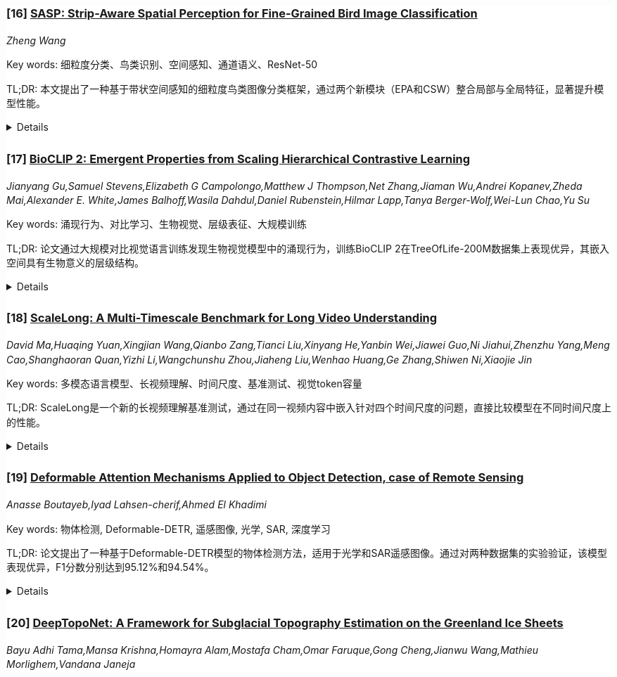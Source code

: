 ### [16] [SASP: Strip-Aware Spatial Perception for Fine-Grained Bird Image Classification](https://arxiv.org/abs/2505.24380)
*Zheng Wang*

Key words: 细粒度分类、鸟类识别、空间感知、通道语义、ResNet-50

TL;DR: 本文提出了一种基于带状空间感知的细粒度鸟类图像分类框架，通过两个新模块（EPA和CSW）整合局部与全局特征，显著提升模型性能。

<details><summary>Details</summary></details>


### [17] [BioCLIP 2: Emergent Properties from Scaling Hierarchical Contrastive Learning](https://arxiv.org/abs/2505.23883)
*Jianyang Gu,Samuel Stevens,Elizabeth G Campolongo,Matthew J Thompson,Net Zhang,Jiaman Wu,Andrei Kopanev,Zheda Mai,Alexander E. White,James Balhoff,Wasila Dahdul,Daniel Rubenstein,Hilmar Lapp,Tanya Berger-Wolf,Wei-Lun Chao,Yu Su*

Key words: 涌现行为、对比学习、生物视觉、层级表征、大规模训练

TL;DR: 论文通过大规模对比视觉语言训练发现生物视觉模型中的涌现行为，训练BioCLIP 2在TreeOfLife-200M数据集上表现优异，其嵌入空间具有生物意义的层级结构。

<details><summary>Details</summary></details>


### [18] [ScaleLong: A Multi-Timescale Benchmark for Long Video Understanding](https://arxiv.org/abs/2505.23922)
*David Ma,Huaqing Yuan,Xingjian Wang,Qianbo Zang,Tianci Liu,Xinyang He,Yanbin Wei,Jiawei Guo,Ni Jiahui,Zhenzhu Yang,Meng Cao,Shanghaoran Quan,Yizhi Li,Wangchunshu Zhou,Jiaheng Liu,Wenhao Huang,Ge Zhang,Shiwen Ni,Xiaojie Jin*

Key words: 多模态语言模型、长视频理解、时间尺度、基准测试、视觉token容量

TL;DR: ScaleLong是一个新的长视频理解基准测试，通过在同一视频内容中嵌入针对四个时间尺度的问题，直接比较模型在不同时间尺度上的性能。

<details><summary>Details</summary></details>


### [19] [Deformable Attention Mechanisms Applied to Object Detection, case of Remote Sensing](https://arxiv.org/abs/2505.24489)
*Anasse Boutayeb,Iyad Lahsen-cherif,Ahmed El Khadimi*

Key words: 物体检测, Deformable-DETR, 遥感图像, 光学, SAR, 深度学习

TL;DR: 论文提出了一种基于Deformable-DETR模型的物体检测方法，适用于光学和SAR遥感图像。通过对两种数据集的实验验证，该模型表现优异，F1分数分别达到95.12%和94.54%。

<details><summary>Details</summary></details>


### [20] [DeepTopoNet: A Framework for Subglacial Topography Estimation on the Greenland Ice Sheets](https://arxiv.org/abs/2505.23980)
*Bayu Adhi Tama,Mansa Krishna,Homayra Alam,Mostafa Cham,Omar Faruque,Gong Cheng,Jianwu Wang,Mathieu Morlighem,Vandana Janeja*

